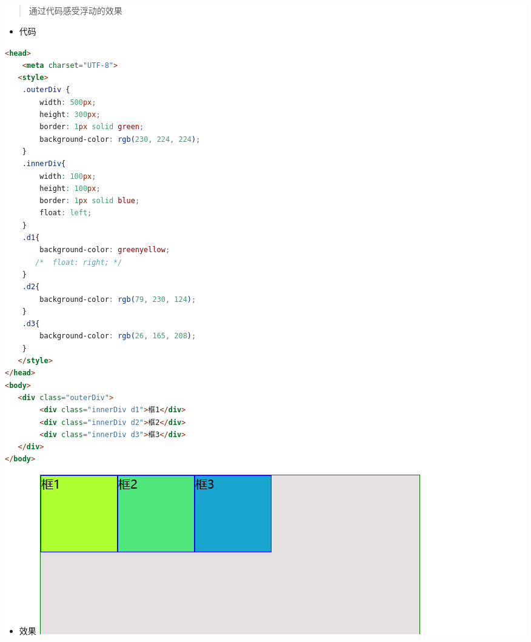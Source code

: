 > 通过代码感受浮动的效果

- 代码

```html
<head>  
    <meta charset="UTF-8">  
   <style>  
    .outerDiv {  
        width: 500px;  
        height: 300px;  
        border: 1px solid green;  
        background-color: rgb(230, 224, 224);  
    }  
    .innerDiv{  
        width: 100px;  
        height: 100px;  
        border: 1px solid blue;  
        float: left;  
    }  
    .d1{  
        background-color: greenyellow;  
       /*  float: right; */  
    }  
    .d2{  
        background-color: rgb(79, 230, 124);  
    }  
    .d3{  
        background-color: rgb(26, 165, 208);  
    }  
   </style>  
</head>  
<body>  
   <div class="outerDiv">  
        <div class="innerDiv d1">框1</div>  
        <div class="innerDiv d2">框2</div>  
        <div class="innerDiv d3">框3</div>  
   </div>   
</body>
```

- 效果
![](assets/03.%20CSS的使用_image_11.png)
